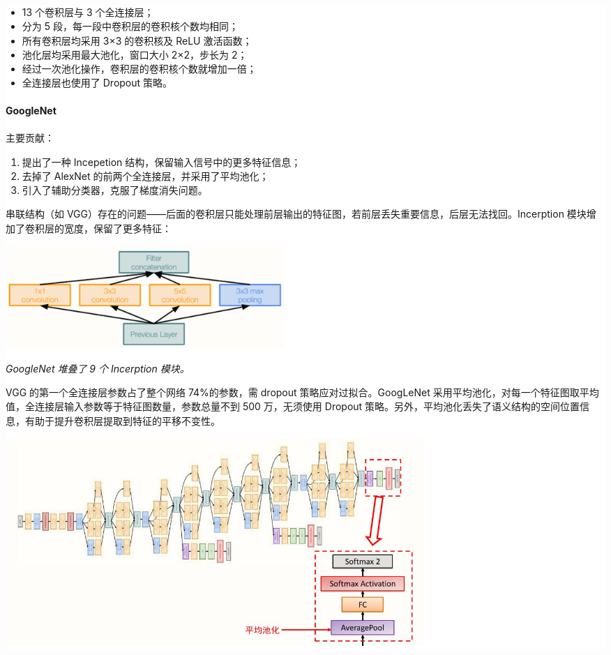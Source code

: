 -   13 个卷积层与 3 个全连接层；
-   分为 5 段，每一段中卷积层的卷积核个数均相同；
-   所有卷积层均采用 3×3 的卷积核及 ReLU 激活函数；
-   池化层均采用最大池化，窗口大小 2×2，步长为 2；
-   经过一次池化操作，卷积层的卷积核个数就增加一倍；
-   全连接层也使用了 Dropout 策略。

#### GoogleNet

主要贡献：

1. 提出了一种 Incepetion 结构，保留输入信号中的更多特征信息；
2. 去掉了 AlexNet 的前两个全连接层，并采用了平均池化；
3. 引入了辅助分类器，克服了梯度消失问题。

串联结构（如 VGG）存在的问题——后面的卷积层只能处理前层输出的特征图，若前层丢失重要信息，后层无法找回。Incerption 模块增加了卷积层的宽度，保留了更多特征：

<img src="img/5-2.jpg" width="400">

_GoogleNet 堆叠了 9 个 Incerption 模块。_

VGG 的第一个全连接层参数占了整个网络 74%的参数，需 dropout 策略应对过拟合。GoogLeNet 采用平均池化，对每一个特征图取平均值，全连接层输入参数等于特征图数量，参数总量不到 500 万，无须使用 Dropout 策略。另外，平均池化丢失了语义结构的空间位置信息，有助于提升卷积层提取到特征的平移不变性。

<img src="img/5-3.jpg" width="600">
